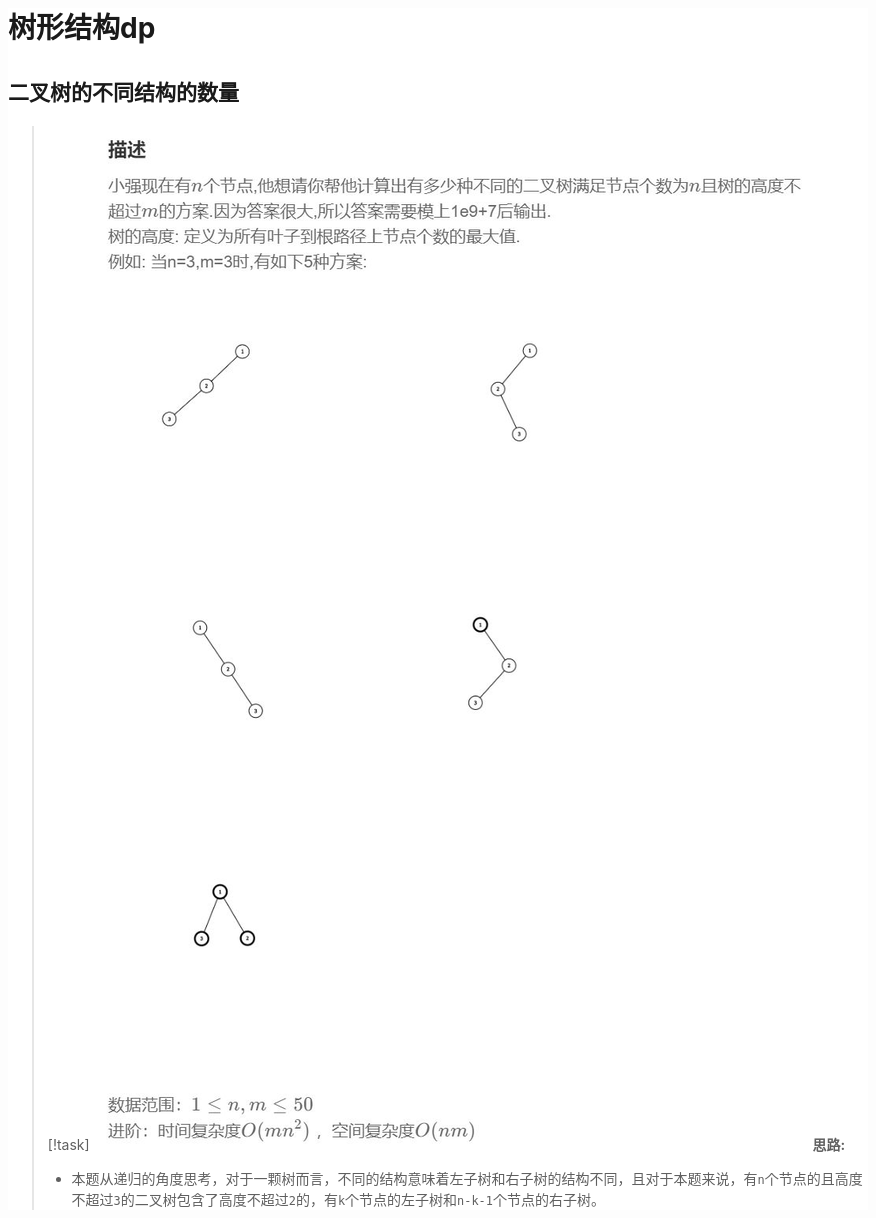 



# 树形结构dp
## 二叉树的不同结构的数量
> [!task]
> ![](%E4%BA%8C%E7%BB%B4%E5%8A%A8%E6%80%81%E8%A7%84%E5%88%92.assets/0848404ce81c14d046976c8329a5002b_MD5.jpeg)
> **思路:**
> - 本题从递归的角度思考，对于一颗树而言，不同的结构意味着左子树和右子树的结构不同，且对于本题来说，有`n`个节点的且高度不超过`3`的二叉树包含了高度不超过`2`的，有`k`个节点的左子树和`n-k-1`个节点的右子树。